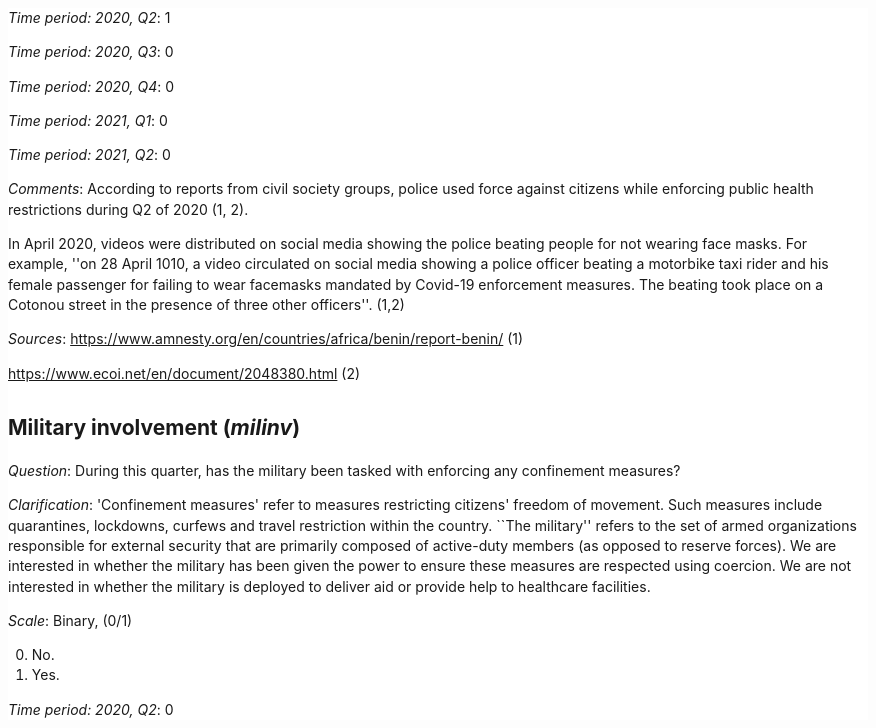  
*Time period: 2020, Q2*: 1

 
*Time period: 2020, Q3*: 0

 
*Time period: 2020, Q4*: 0

 
*Time period: 2021, Q1*: 0

 
*Time period: 2021, Q2*: 0

 

*Comments*:
 According to reports from civil society groups, police used force against citizens while enforcing public health restrictions during Q2 of 2020 (1, 2).

In April 2020, videos were distributed on social media showing the police beating people for not wearing face masks. For example, ''on 28 April 1010, a video circulated on social media showing a police officer beating a motorbike taxi rider and his female passenger for failing to wear facemasks mandated by Covid-19 enforcement measures. The beating took place on a Cotonou street in the presence of three other officers''. (1,2) 

*Sources*:
 https://www.amnesty.org/en/countries/africa/benin/report-benin/
(1)

https://www.ecoi.net/en/document/2048380.html
(2)





## Military involvement (*milinv*) 

*Question*: During this quarter, has the military been tasked with enforcing any confinement measures?

 

*Clarification*: 'Confinement measures' refer to measures restricting citizens' freedom of movement. Such measures include  quarantines, lockdowns, curfews and  travel restriction within the country. ``The military'' refers to the set of armed organizations responsible for external security that are primarily composed of active-duty members (as opposed to reserve forces). We are interested in whether the military has been given the power to ensure these measures are respected using coercion. We are not interested in whether the military is deployed to deliver aid or provide help to healthcare facilities.

 

*Scale*: Binary, (0/1) 

 0. No. 
 1. Yes.

 
*Time period: 2020, Q2*: 0

 